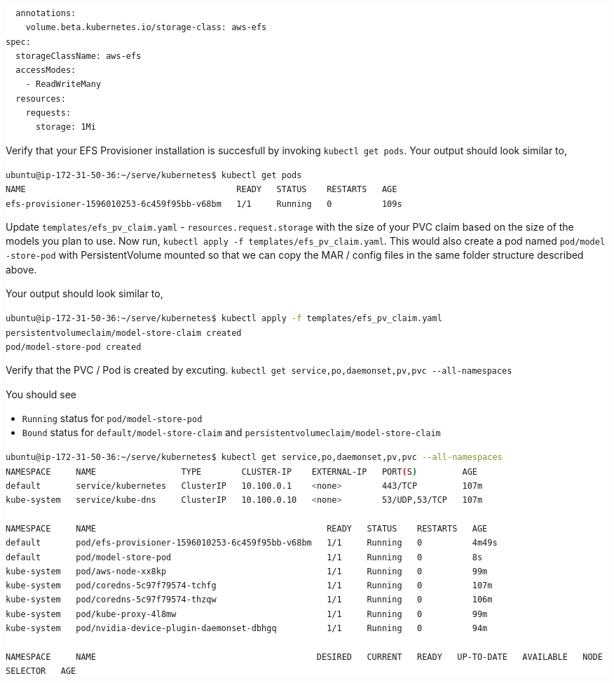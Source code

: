   ```bash
    annotations:
      volume.beta.kubernetes.io/storage-class: aws-efs
  spec:
    storageClassName: aws-efs
    accessModes:
      - ReadWriteMany
    resources:
      requests:
        storage: 1Mi
  
  ```

  

  Verify that your EFS Provisioner installation is succesfull by invoking ```kubectl get pods```. Your output should look similar to,

  

  ```bash
  ubuntu@ip-172-31-50-36:~/serve/kubernetes$ kubectl get pods
  NAME                                          READY   STATUS    RESTARTS   AGE
  efs-provisioner-1596010253-6c459f95bb-v68bm   1/1     Running   0          109s
  ```

 Update `templates/efs_pv_claim.yaml` - `resources.request.storage` with the size of your PVC claim based on the size of the models you plan to use.  Now run, ```kubectl apply -f templates/efs_pv_claim.yaml```. This would also create a pod named `pod/model-store-pod` with PersistentVolume mounted so that we can copy the MAR / config files in the same folder structure described above. 

  

  Your output should look similar to,

  ```bash
  ubuntu@ip-172-31-50-36:~/serve/kubernetes$ kubectl apply -f templates/efs_pv_claim.yaml
  persistentvolumeclaim/model-store-claim created
  pod/model-store-pod created
  ```

  

  Verify that the PVC / Pod is created  by excuting.   ```kubectl get service,po,daemonset,pv,pvc --all-namespaces``` 

  You should see

  * ```Running``` status for ```pod/model-store-pod```  
  * ```Bound``` status for ```default/model-store-claim``` and ```persistentvolumeclaim/model-store-claim```

  

  ```bash
  ubuntu@ip-172-31-50-36:~/serve/kubernetes$ kubectl get service,po,daemonset,pv,pvc --all-namespaces
  NAMESPACE     NAME                 TYPE        CLUSTER-IP    EXTERNAL-IP   PORT(S)         AGE
  default       service/kubernetes   ClusterIP   10.100.0.1    <none>        443/TCP         107m
  kube-system   service/kube-dns     ClusterIP   10.100.0.10   <none>        53/UDP,53/TCP   107m
  
  NAMESPACE     NAME                                              READY   STATUS    RESTARTS   AGE
  default       pod/efs-provisioner-1596010253-6c459f95bb-v68bm   1/1     Running   0          4m49s
  default       pod/model-store-pod                               1/1     Running   0          8s
  kube-system   pod/aws-node-xx8kp                                1/1     Running   0          99m
  kube-system   pod/coredns-5c97f79574-tchfg                      1/1     Running   0          107m
  kube-system   pod/coredns-5c97f79574-thzqw                      1/1     Running   0          106m
  kube-system   pod/kube-proxy-4l8mw                              1/1     Running   0          99m
  kube-system   pod/nvidia-device-plugin-daemonset-dbhgq          1/1     Running   0          94m
  
  NAMESPACE     NAME                                            DESIRED   CURRENT   READY   UP-TO-DATE   AVAILABLE   NODE SELECTOR   AGE
  ```